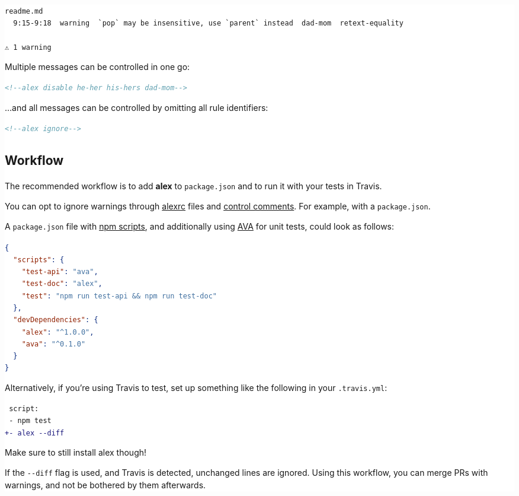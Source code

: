 ```txt
readme.md
  9:15-9:18  warning  `pop` may be insensitive, use `parent` instead  dad-mom  retext-equality

⚠ 1 warning
```

Multiple messages can be controlled in one go:

```md
<!--alex disable he-her his-hers dad-mom-->
```

...and all messages can be controlled by omitting all rule identifiers:

```md
<!--alex ignore-->
```

## Workflow

The recommended workflow is to add **alex** to `package.json`
and to run it with your tests in Travis.

You can opt to ignore warnings through [alexrc][] files and
[control comments][control]. For example, with a `package.json`.

A `package.json` file with [npm scripts][npm-scripts],
and additionally using [AVA][] for unit tests, could look
as follows:

```json
{
  "scripts": {
    "test-api": "ava",
    "test-doc": "alex",
    "test": "npm run test-api && npm run test-doc"
  },
  "devDependencies": {
    "alex": "^1.0.0",
    "ava": "^0.1.0"
  }
}
```

Alternatively, if you’re using Travis to test, set up something
like the following in your `.travis.yml`:

```diff
 script:
 - npm test
+- alex --diff
```

Make sure to still install alex though!

If the `--diff` flag is used, and Travis is detected, unchanged
lines are ignored. Using this workflow, you can merge PRs
with warnings, and not be bothered by them afterwards.


[first-timers-badge]: https://img.shields.io/badge/first--timers--only-friendly-blue.svg
[first-timers]: https://www.firsttimersonly.com/
[travis-badge]: https://img.shields.io/travis/get-alex/alex.svg
[travis]: https://travis-ci.org/get-alex/alex
[codecov-badge]: https://img.shields.io/codecov/c/github/get-alex/alex.svg
[codecov]: https://codecov.io/github/get-alex/alex
[hacktoberfest-badge]: https://img.shields.io/badge/hacktoberfest-%F0%9F%8E%83-fe962f.svg
[hacktoberfest]: https://hacktoberfest.digitalocean.com
[demo]: http://alexjs.com/#demo
[npm]: https://docs.npmjs.com/cli/install
[node]: https://nodejs.org/en/download/
[screenshot]: screenshot.png
[releases]: https://github.com/get-alex/alex/releases
[vfile]: https://github.com/vfile/vfile
[vfile-message]: https://github.com/vfile/vfile#vfilemessages
[alex-api]: #alexvalue-allow
[literals]: https://github.com/syntax-tree/nlcst-is-literal#isliteralparent-index
[alexignore]: #alexignore
[alexrc]: #alexrc
[control]: #control
[ignoring-files]: #ignoring-files
[eslintignore]: http://eslint.org/docs/user-guide/configuring.html#ignoring-files-and-directories
[.alexignore]: https://github.com/get-alex/alex/blob/master/.alexignore
[npm-scripts]: https://docs.npmjs.com/misc/scripts
[ava]: http://ava.li
[contributing]: contributing.md
[coc]: code-of-conduct.md
[license]: LICENSE
[author]: http://wooorm.com
[profanities]: https://github.com/retextjs/retext-profanities/blob/master/rules.md
[equality]: https://github.com/retextjs/retext-equality/blob/master/rules.md
[yarn]: https://yarnpkg.com/